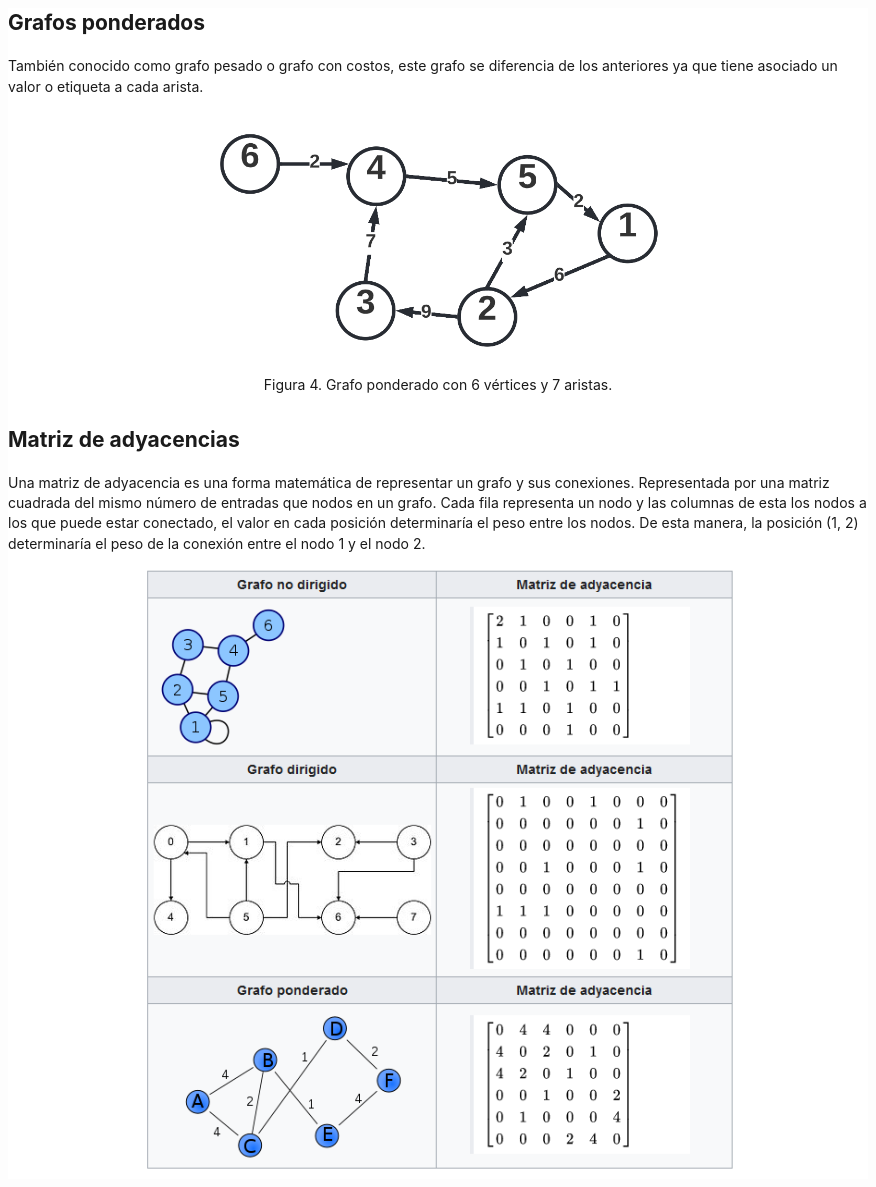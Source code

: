 ## Grafos ponderados
También conocido como grafo pesado o grafo con costos, este grafo se diferencia de los anteriores ya que tiene asociado un valor o etiqueta a cada arista.

<p align="center">
  <img src="./assets/grafo-ponderado.png" alt=""/>
  <p align="center">Figura 4. Grafo ponderado con 6 vértices y 7 aristas.</p>  
</p>

## Matriz de adyacencias
Una matriz de adyacencia es una forma matemática de representar un grafo y sus conexiones. Representada por una matriz cuadrada del mismo número de entradas que nodos en un grafo.
Cada fila representa un nodo y las columnas de esta los nodos a los que puede estar conectado, el valor en cada posición determinaría el peso entre los nodos.
De esta manera, la posición (1, 2) determinaría el peso de la conexión entre el nodo 1 y el nodo 2.

<p align="center">
  <img src="./assets/matriz-de-adyacencia.png" alt=""/>